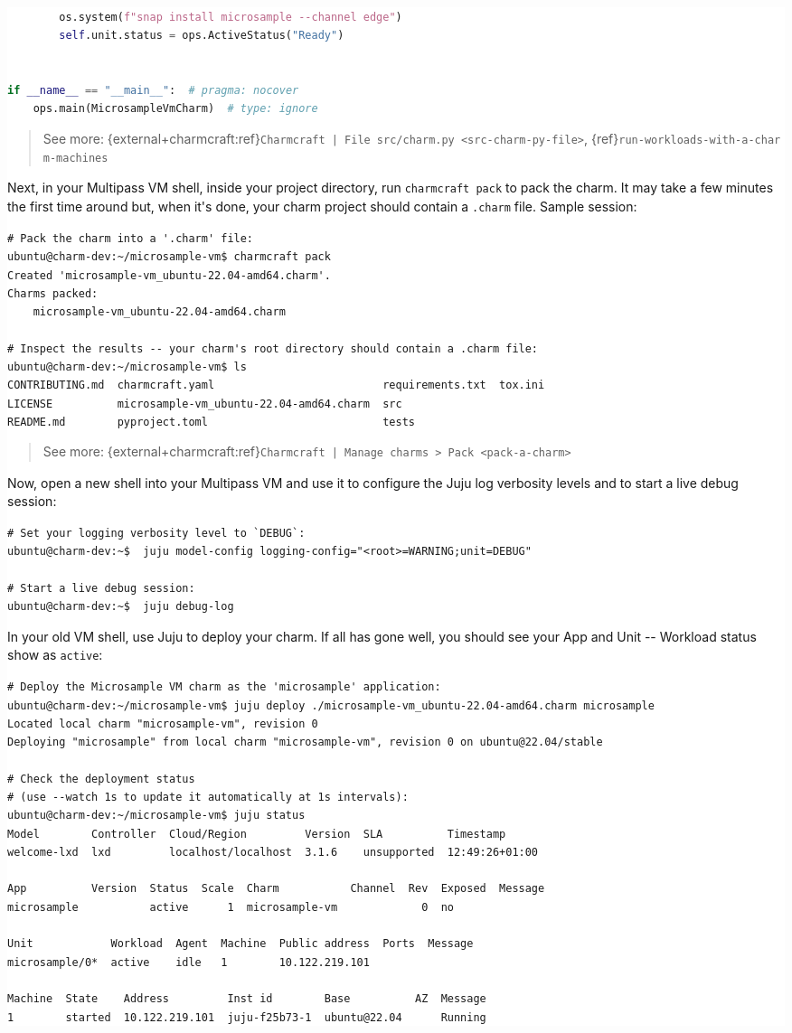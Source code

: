 ```python
        os.system(f"snap install microsample --channel edge")
        self.unit.status = ops.ActiveStatus("Ready")


if __name__ == "__main__":  # pragma: nocover
    ops.main(MicrosampleVmCharm)  # type: ignore
```

> See more: {external+charmcraft:ref}`Charmcraft | File src/charm.py <src-charm-py-file>`,  {ref}`run-workloads-with-a-charm-machines`

Next, in your Multipass VM shell, inside your project directory, run `charmcraft pack` to pack the charm. It may take a few minutes the first time around but, when it's done, your charm project should contain a `.charm` file. Sample session:


```text
# Pack the charm into a '.charm' file:
ubuntu@charm-dev:~/microsample-vm$ charmcraft pack
Created 'microsample-vm_ubuntu-22.04-amd64.charm'.
Charms packed:
    microsample-vm_ubuntu-22.04-amd64.charm

# Inspect the results -- your charm's root directory should contain a .charm file:
ubuntu@charm-dev:~/microsample-vm$ ls
CONTRIBUTING.md  charmcraft.yaml                          requirements.txt  tox.ini
LICENSE          microsample-vm_ubuntu-22.04-amd64.charm  src
README.md        pyproject.toml                           tests
```

> See more: {external+charmcraft:ref}`Charmcraft | Manage charms > Pack <pack-a-charm>`

Now, open a new shell into your Multipass VM and use it to configure the Juju log verbosity levels and to start a live debug session:

```text
# Set your logging verbosity level to `DEBUG`:
ubuntu@charm-dev:~$  juju model-config logging-config="<root>=WARNING;unit=DEBUG"

# Start a live debug session:
ubuntu@charm-dev:~$  juju debug-log
```

In your old VM shell, use Juju to deploy your charm. If all has gone well, you should see your App and Unit -- Workload status show as `active`:

```text
# Deploy the Microsample VM charm as the 'microsample' application:
ubuntu@charm-dev:~/microsample-vm$ juju deploy ./microsample-vm_ubuntu-22.04-amd64.charm microsample
Located local charm "microsample-vm", revision 0
Deploying "microsample" from local charm "microsample-vm", revision 0 on ubuntu@22.04/stable

# Check the deployment status
# (use --watch 1s to update it automatically at 1s intervals):
ubuntu@charm-dev:~/microsample-vm$ juju status
Model        Controller  Cloud/Region         Version  SLA          Timestamp
welcome-lxd  lxd         localhost/localhost  3.1.6    unsupported  12:49:26+01:00

App          Version  Status  Scale  Charm           Channel  Rev  Exposed  Message
microsample           active      1  microsample-vm             0  no

Unit            Workload  Agent  Machine  Public address  Ports  Message
microsample/0*  active    idle   1        10.122.219.101

Machine  State    Address         Inst id        Base          AZ  Message
1        started  10.122.219.101  juju-f25b73-1  ubuntu@22.04      Running

```